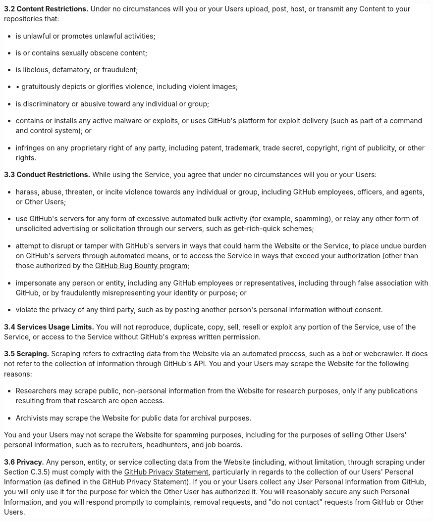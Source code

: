 **3.2 Content Restrictions.** Under no circumstances will you or your Users upload, post, host, or transmit any Content to your repositories that:

-   is unlawful or promotes unlawful activities;

-   is or contains sexually obscene content;

-   is libelous, defamatory, or fraudulent;

-   •	gratuitously depicts or glorifies violence, including violent images;

-   is discriminatory or abusive toward any individual or group;

-   contains or installs any active malware or exploits, or uses GitHub's platform for exploit delivery (such as part of a command and control system); or

-   infringes on any proprietary right of any party, including patent, trademark, trade secret, copyright, right of publicity, or other rights.

**3.3 Conduct Restrictions.** While using the Service, you agree that under no circumstances will you or your Users:

-   harass, abuse, threaten, or incite violence towards any individual or group, including GitHub employees, officers, and agents, or Other Users;

-   use GitHub's servers for any form of excessive automated bulk activity (for example, spamming), or relay any other form of unsolicited advertising or solicitation through our servers, such as get-rich-quick schemes;

-   attempt to disrupt or tamper with GitHub's servers in ways that could harm the Website or the Service, to place undue burden on GitHub's servers through automated means, or to access the Service in ways that exceed your authorization (other than those authorized by the [GitHub Bug Bounty program](https://bounty.github.com/);

-   impersonate any person or entity, including any GitHub employees or representatives, including through false association with GitHub, or by fraudulently misrepresenting your identity or purpose; or

-   violate the privacy of any third party, such as by posting another person's personal information without consent.

**3.4 Services Usage Limits.** You will not reproduce, duplicate, copy, sell, resell or exploit any portion of the Service, use of the Service, or access to the Service without GitHub's express written permission.

**3.5 Scraping.** Scraping refers to extracting data from the Website via an automated process, such as a bot or webcrawler. It does not refer to the collection of information through GitHub's API. You and your Users may scrape the Website for the following reasons:

-   Researchers may scrape public, non-personal information from the Website for research purposes, only if any publications resulting from that research are open access.

-   Archivists may scrape the Website for public data for archival purposes.

You and your Users may not scrape the Website for spamming purposes, including for the purposes of selling Other Users' personal information, such as to recruiters, headhunters, and job boards.

**3.6 Privacy.** Any person, entity, or service collecting data from the Website (including, without limitation, through scraping under Section C.3.5) must comply with the [GitHub Privacy Statement](/articles/github-privacy-statement/), particularly in regards to the collection of our Users' Personal Information (as defined in the GitHub Privacy Statement). If you or your Users collect any User Personal Information from GitHub, you will only use it for the purpose for which the Other User has authorized it. You will reasonably secure any such Personal Information, and you will respond promptly to complaints, removal requests, and "do not contact" requests from GitHub or Other Users.
